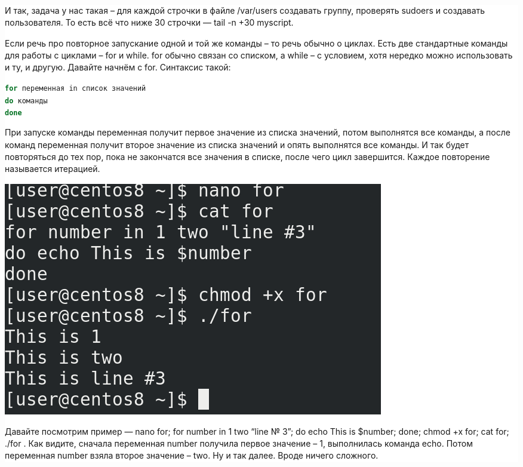 И так, задача у нас такая – для каждой строчки в файле /var/users создавать группу, проверять sudoers и создавать пользователя. То есть всё что ниже 30 строчки — tail -n +30 myscript.

Если речь про повторное запускание одной  и той же команды – то речь обычно о циклах. Есть две стандартные команды для работы с циклами – for и while. for обычно связан со списком, а while – с условием, хотя нередко можно использовать и ту, и другую. Давайте начнём с for. Синтаксис такой:

```bash
for переменная in список значений
do команды
done
```

При запуске команды переменная получит первое значение из списка значений, потом выполнятся все команды, а после команд переменная получит второе значение из списка значений и опять выполнятся все команды. И так будет повторяться до тех пор, пока не закончатся все значения в списке, после чего цикл завершится. Каждое повторение называется итерацией.

![](images/30/for.png)

Давайте посмотрим пример — nano for; for number in 1 two “line № 3”; do echo This is $number; done; chmod +x for; cat for; ./for . Как видите, сначала переменная number получила первое значение – 1, выполнилась команда echo. Потом переменная number взяла второе значение – two. Ну и так далее. Вроде ничего сложного.
